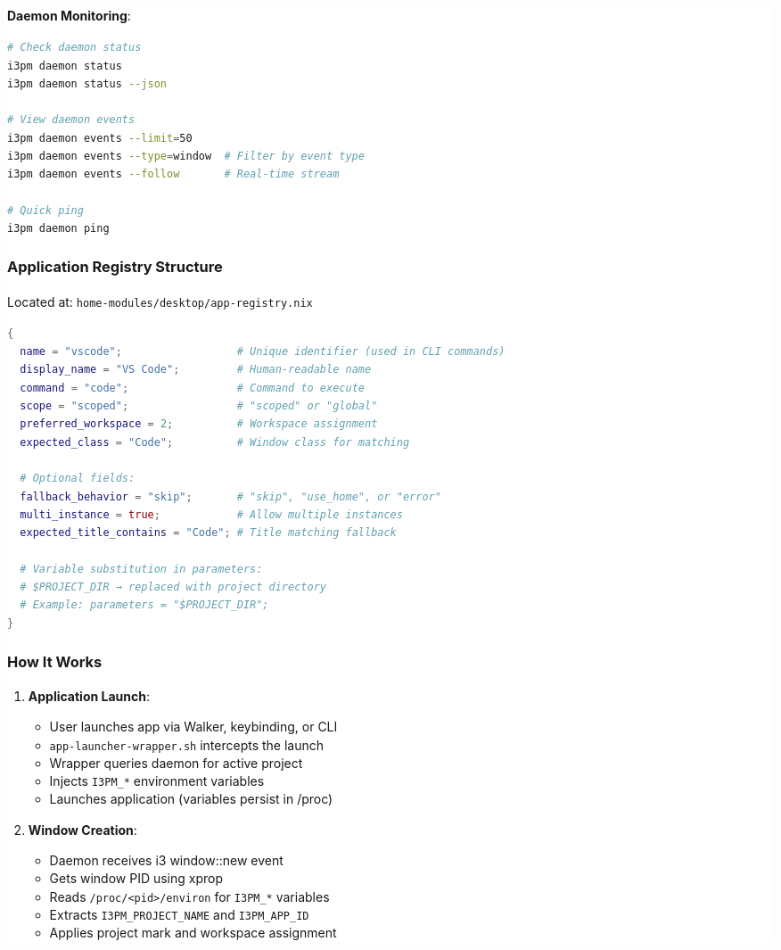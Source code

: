 ```bash
```

**Daemon Monitoring**:
```bash
# Check daemon status
i3pm daemon status
i3pm daemon status --json

# View daemon events
i3pm daemon events --limit=50
i3pm daemon events --type=window  # Filter by event type
i3pm daemon events --follow       # Real-time stream

# Quick ping
i3pm daemon ping
```

### Application Registry Structure

Located at: `home-modules/desktop/app-registry.nix`

```nix
{
  name = "vscode";                  # Unique identifier (used in CLI commands)
  display_name = "VS Code";         # Human-readable name
  command = "code";                 # Command to execute
  scope = "scoped";                 # "scoped" or "global"
  preferred_workspace = 2;          # Workspace assignment
  expected_class = "Code";          # Window class for matching

  # Optional fields:
  fallback_behavior = "skip";       # "skip", "use_home", or "error"
  multi_instance = true;            # Allow multiple instances
  expected_title_contains = "Code"; # Title matching fallback

  # Variable substitution in parameters:
  # $PROJECT_DIR → replaced with project directory
  # Example: parameters = "$PROJECT_DIR";
}
```

### How It Works

1. **Application Launch**:
   - User launches app via Walker, keybinding, or CLI
   - `app-launcher-wrapper.sh` intercepts the launch
   - Wrapper queries daemon for active project
   - Injects `I3PM_*` environment variables
   - Launches application (variables persist in /proc)

2. **Window Creation**:
   - Daemon receives i3 window::new event
   - Gets window PID using xprop
   - Reads `/proc/<pid>/environ` for `I3PM_*` variables
   - Extracts `I3PM_PROJECT_NAME` and `I3PM_APP_ID`
   - Applies project mark and workspace assignment
